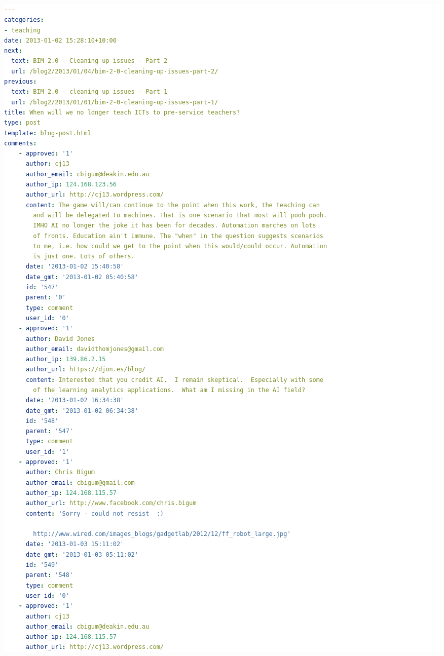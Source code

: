 ```yaml
---
categories:
- teaching
date: 2013-01-02 15:28:10+10:00
next:
  text: BIM 2.0 - Cleaning up issues - Part 2
  url: /blog2/2013/01/04/bim-2-0-cleaning-up-issues-part-2/
previous:
  text: BIM 2.0 - cleaning up issues - Part 1
  url: /blog2/2013/01/01/bim-2-0-cleaning-up-issues-part-1/
title: When will we no longer teach ICTs to pre-service teachers?
type: post
template: blog-post.html
comments:
    - approved: '1'
      author: cj13
      author_email: cbigum@deakin.edu.au
      author_ip: 124.168.123.56
      author_url: http://cj13.wordpress.com/
      content: The game will/can continue to the point when this work, the teaching can
        and will be delegated to machines. That is one scenario that most will pooh pooh.
        IMHO AI no longer the joke it has been for decades. Automation marches on lots
        of fronts. Education ain't immune. The "when" in the question suggests scenarios
        to me, i.e. how could we get to the point when this would/could occur. Automation
        is just one. Lots of others.
      date: '2013-01-02 15:40:58'
      date_gmt: '2013-01-02 05:40:58'
      id: '547'
      parent: '0'
      type: comment
      user_id: '0'
    - approved: '1'
      author: David Jones
      author_email: davidthomjones@gmail.com
      author_ip: 139.86.2.15
      author_url: https://djon.es/blog/
      content: Interested that you credit AI.  I remain skeptical.  Especially with some
        of the learning analytics applications.  What am I missing in the AI field?
      date: '2013-01-02 16:34:38'
      date_gmt: '2013-01-02 06:34:38'
      id: '548'
      parent: '547'
      type: comment
      user_id: '1'
    - approved: '1'
      author: Chris Bigum
      author_email: cbigum@gmail.com
      author_ip: 124.168.115.57
      author_url: http://www.facebook.com/chris.bigum
      content: 'Sorry - could not resist  :)
    
        http://www.wired.com/images_blogs/gadgetlab/2012/12/ff_robot_large.jpg'
      date: '2013-01-03 15:11:02'
      date_gmt: '2013-01-03 05:11:02'
      id: '549'
      parent: '548'
      type: comment
      user_id: '0'
    - approved: '1'
      author: cj13
      author_email: cbigum@deakin.edu.au
      author_ip: 124.168.115.57
      author_url: http://cj13.wordpress.com/
```